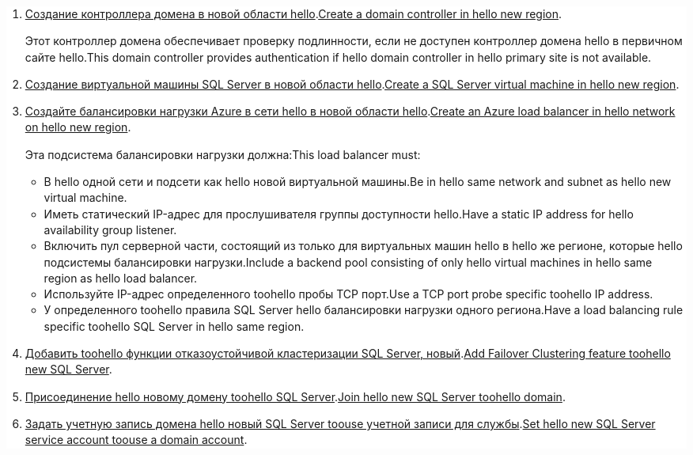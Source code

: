 1. <span data-ttu-id="2d2e2-140">[Создание контроллера домена в новой области hello](../../../active-directory/active-directory-new-forest-virtual-machine.md).</span><span class="sxs-lookup"><span data-stu-id="2d2e2-140">[Create a domain controller in hello new region](../../../active-directory/active-directory-new-forest-virtual-machine.md).</span></span>

   <span data-ttu-id="2d2e2-141">Этот контроллер домена обеспечивает проверку подлинности, если не доступен контроллер домена hello в первичном сайте hello.</span><span class="sxs-lookup"><span data-stu-id="2d2e2-141">This domain controller provides authentication if hello domain controller in hello primary site is not available.</span></span>

1. <span data-ttu-id="2d2e2-142">[Создание виртуальной машины SQL Server в новой области hello](virtual-machines-windows-portal-sql-server-provision.md).</span><span class="sxs-lookup"><span data-stu-id="2d2e2-142">[Create a SQL Server virtual machine in hello new region](virtual-machines-windows-portal-sql-server-provision.md).</span></span>

1. <span data-ttu-id="2d2e2-143">[Создайте балансировки нагрузки Azure в сети hello в новой области hello](virtual-machines-windows-portal-sql-availability-group-tutorial.md#configure-internal-load-balancer).</span><span class="sxs-lookup"><span data-stu-id="2d2e2-143">[Create an Azure load balancer in hello network on hello new region](virtual-machines-windows-portal-sql-availability-group-tutorial.md#configure-internal-load-balancer).</span></span>

   <span data-ttu-id="2d2e2-144">Эта подсистема балансировки нагрузки должна:</span><span class="sxs-lookup"><span data-stu-id="2d2e2-144">This load balancer must:</span></span>

   - <span data-ttu-id="2d2e2-145">В hello одной сети и подсети как hello новой виртуальной машины.</span><span class="sxs-lookup"><span data-stu-id="2d2e2-145">Be in hello same network and subnet as hello new virtual machine.</span></span>
   - <span data-ttu-id="2d2e2-146">Иметь статический IP-адрес для прослушивателя группы доступности hello.</span><span class="sxs-lookup"><span data-stu-id="2d2e2-146">Have a static IP address for hello availability group listener.</span></span>
   - <span data-ttu-id="2d2e2-147">Включить пул серверной части, состоящий из только для виртуальных машин hello в hello же регионе, которые hello подсистемы балансировки нагрузки.</span><span class="sxs-lookup"><span data-stu-id="2d2e2-147">Include a backend pool consisting of only hello virtual machines in hello same region as hello load balancer.</span></span>
   - <span data-ttu-id="2d2e2-148">Используйте IP-адрес определенного toohello пробы TCP порт.</span><span class="sxs-lookup"><span data-stu-id="2d2e2-148">Use a TCP port probe specific toohello IP address.</span></span>
   - <span data-ttu-id="2d2e2-149">У определенного toohello правила SQL Server hello балансировки нагрузки одного региона.</span><span class="sxs-lookup"><span data-stu-id="2d2e2-149">Have a load balancing rule specific toohello SQL Server in hello same region.</span></span>  

1. <span data-ttu-id="2d2e2-150">[Добавить toohello функции отказоустойчивой кластеризации SQL Server, новый](virtual-machines-windows-portal-sql-availability-group-prereq.md#add-failover-clustering-features-to-both-sql-server-vms).</span><span class="sxs-lookup"><span data-stu-id="2d2e2-150">[Add Failover Clustering feature toohello new SQL Server](virtual-machines-windows-portal-sql-availability-group-prereq.md#add-failover-clustering-features-to-both-sql-server-vms).</span></span>

1. <span data-ttu-id="2d2e2-151">[Присоединение hello новому домену toohello SQL Server](virtual-machines-windows-portal-sql-availability-group-prereq.md#joinDomain).</span><span class="sxs-lookup"><span data-stu-id="2d2e2-151">[Join hello new SQL Server toohello domain](virtual-machines-windows-portal-sql-availability-group-prereq.md#joinDomain).</span></span>

1. <span data-ttu-id="2d2e2-152">[Задать учетную запись домена hello новый SQL Server toouse учетной записи для службы](virtual-machines-windows-portal-sql-availability-group-prereq.md#setServiceAccount).</span><span class="sxs-lookup"><span data-stu-id="2d2e2-152">[Set hello new SQL Server service account toouse a domain account](virtual-machines-windows-portal-sql-availability-group-prereq.md#setServiceAccount).</span></span>

